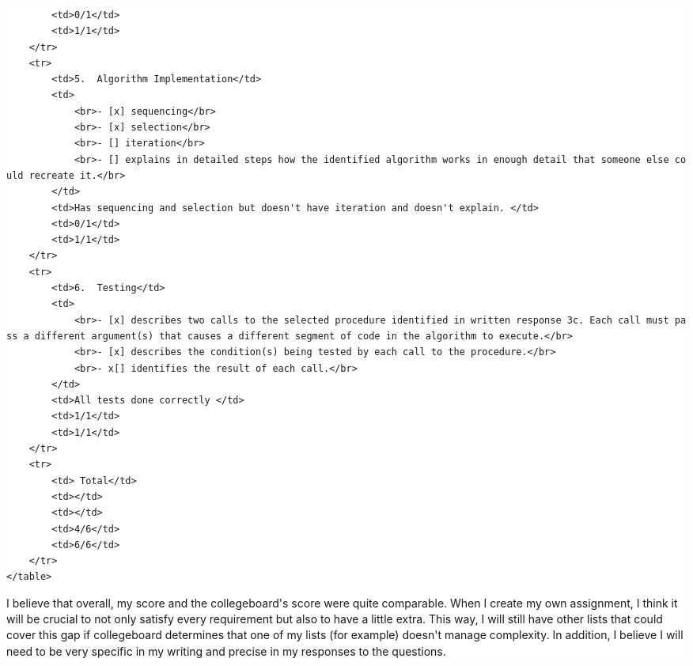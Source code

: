             <td>0/1</td>
            <td>1/1</td>
        </tr>
        <tr>
            <td>5.  Algorithm Implementation</td>
            <td>
                <br>- [x] sequencing</br>
                <br>- [x] selection</br>
                <br>- [] iteration</br>
                <br>- [] explains in detailed steps how the identified algorithm works in enough detail that someone else could recreate it.</br>
            </td>
            <td>Has sequencing and selection but doesn't have iteration and doesn't explain. </td>
            <td>0/1</td>
            <td>1/1</td>
        </tr>
        <tr>
            <td>6.  Testing</td>
            <td>
                <br>- [x] describes two calls to the selected procedure identified in written response 3c. Each call must pass a different argument(s) that causes a different segment of code in the algorithm to execute.</br>
                <br>- [x] describes the condition(s) being tested by each call to the procedure.</br>
                <br>- x[] identifies the result of each call.</br>
            </td>
            <td>All tests done correctly </td>
            <td>1/1</td>
            <td>1/1</td>
        </tr>
        <tr>
            <td> Total</td>
            <td></td>
            <td></td>
            <td>4/6</td>
            <td>6/6</td>
        </tr>
    </table>
I believe that overall, my score and the collegeboard's score were quite comparable. When I create my own assignment, I think it will be crucial to not only satisfy every requirement but also to have a little extra. This way, I will still have other lists that could cover this gap if collegeboard determines that one of my lists (for example) doesn't manage complexity. In addition, I believe I will need to be very specific in my writing and precise in my responses to the questions.